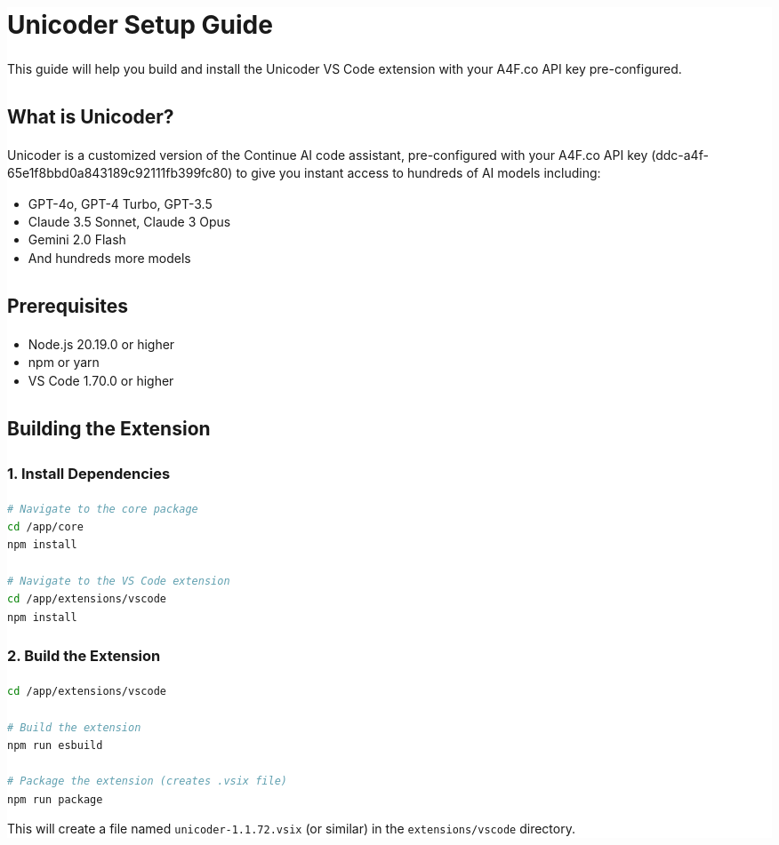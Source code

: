 # Unicoder Setup Guide

This guide will help you build and install the Unicoder VS Code extension with your A4F.co API key pre-configured.

## What is Unicoder?

Unicoder is a customized version of the Continue AI code assistant, pre-configured with your A4F.co API key (ddc-a4f-65e1f8bbd0a843189c92111fb399fc80) to give you instant access to hundreds of AI models including:

- GPT-4o, GPT-4 Turbo, GPT-3.5
- Claude 3.5 Sonnet, Claude 3 Opus
- Gemini 2.0 Flash
- And hundreds more models

## Prerequisites

- Node.js 20.19.0 or higher
- npm or yarn
- VS Code 1.70.0 or higher

## Building the Extension

### 1. Install Dependencies

```bash
# Navigate to the core package
cd /app/core
npm install

# Navigate to the VS Code extension
cd /app/extensions/vscode
npm install
```

### 2. Build the Extension

```bash
cd /app/extensions/vscode

# Build the extension
npm run esbuild

# Package the extension (creates .vsix file)
npm run package
```

This will create a file named `unicoder-1.1.72.vsix` (or similar) in the `extensions/vscode` directory.

